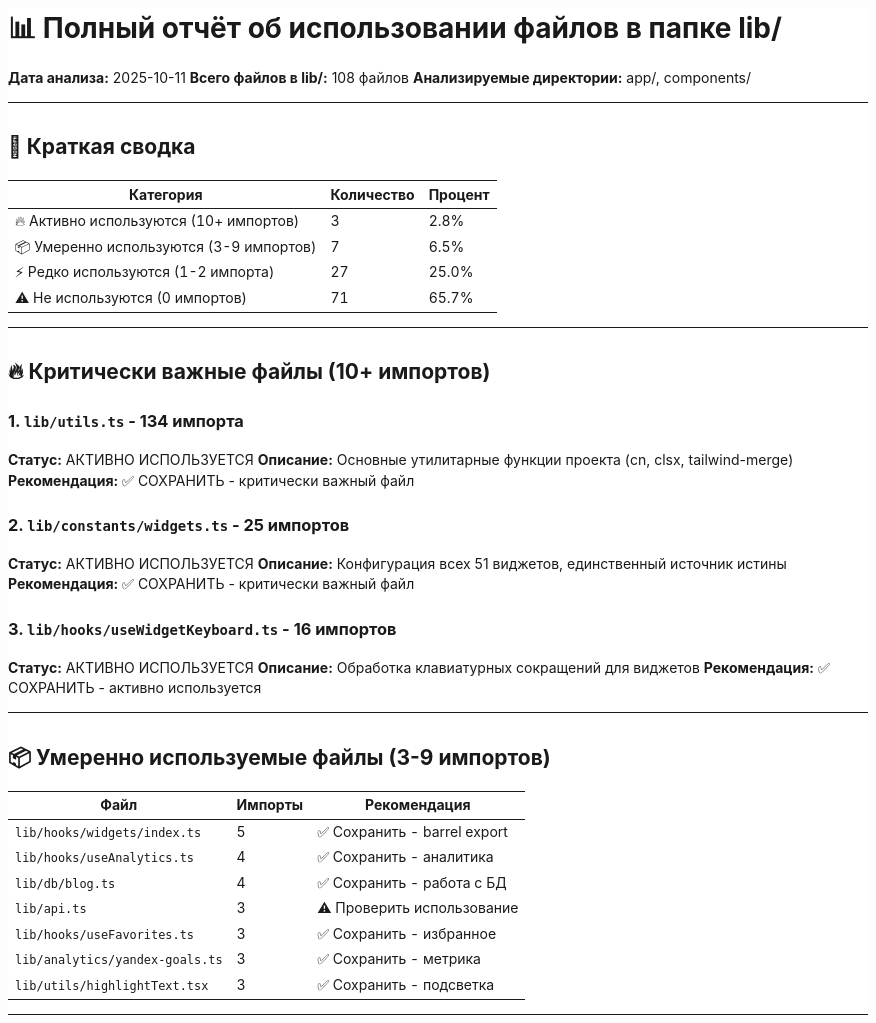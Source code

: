 # 📊 Полный отчёт об использовании файлов в папке lib/

**Дата анализа:** 2025-10-11 **Всего файлов в lib/:** 108 файлов **Анализируемые
директории:** app/, components/

---

## 🎯 Краткая сводка

| Категория                               | Количество | Процент |
| --------------------------------------- | ---------- | ------- |
| 🔥 Активно используются (10+ импортов)  | 3          | 2.8%    |
| 📦 Умеренно используются (3-9 импортов) | 7          | 6.5%    |
| ⚡ Редко используются (1-2 импорта)     | 27         | 25.0%   |
| ⚠️ Не используются (0 импортов)         | 71         | 65.7%   |

---

## 🔥 Критически важные файлы (10+ импортов)

### 1. `lib/utils.ts` - 134 импорта

**Статус:** АКТИВНО ИСПОЛЬЗУЕТСЯ **Описание:** Основные утилитарные функции
проекта (cn, clsx, tailwind-merge) **Рекомендация:** ✅ СОХРАНИТЬ - критически
важный файл

### 2. `lib/constants/widgets.ts` - 25 импортов

**Статус:** АКТИВНО ИСПОЛЬЗУЕТСЯ **Описание:** Конфигурация всех 51 виджетов,
единственный источник истины **Рекомендация:** ✅ СОХРАНИТЬ - критически важный
файл

### 3. `lib/hooks/useWidgetKeyboard.ts` - 16 импортов

**Статус:** АКТИВНО ИСПОЛЬЗУЕТСЯ **Описание:** Обработка клавиатурных сокращений
для виджетов **Рекомендация:** ✅ СОХРАНИТЬ - активно используется

---

## 📦 Умеренно используемые файлы (3-9 импортов)

| Файл                            | Импорты | Рекомендация                 |
| ------------------------------- | ------- | ---------------------------- |
| `lib/hooks/widgets/index.ts`    | 5       | ✅ Сохранить - barrel export |
| `lib/hooks/useAnalytics.ts`     | 4       | ✅ Сохранить - аналитика     |
| `lib/db/blog.ts`                | 4       | ✅ Сохранить - работа с БД   |
| `lib/api.ts`                    | 3       | ⚠️ Проверить использование   |
| `lib/hooks/useFavorites.ts`     | 3       | ✅ Сохранить - избранное     |
| `lib/analytics/yandex-goals.ts` | 3       | ✅ Сохранить - метрика       |
| `lib/utils/highlightText.tsx`   | 3       | ✅ Сохранить - подсветка     |

---